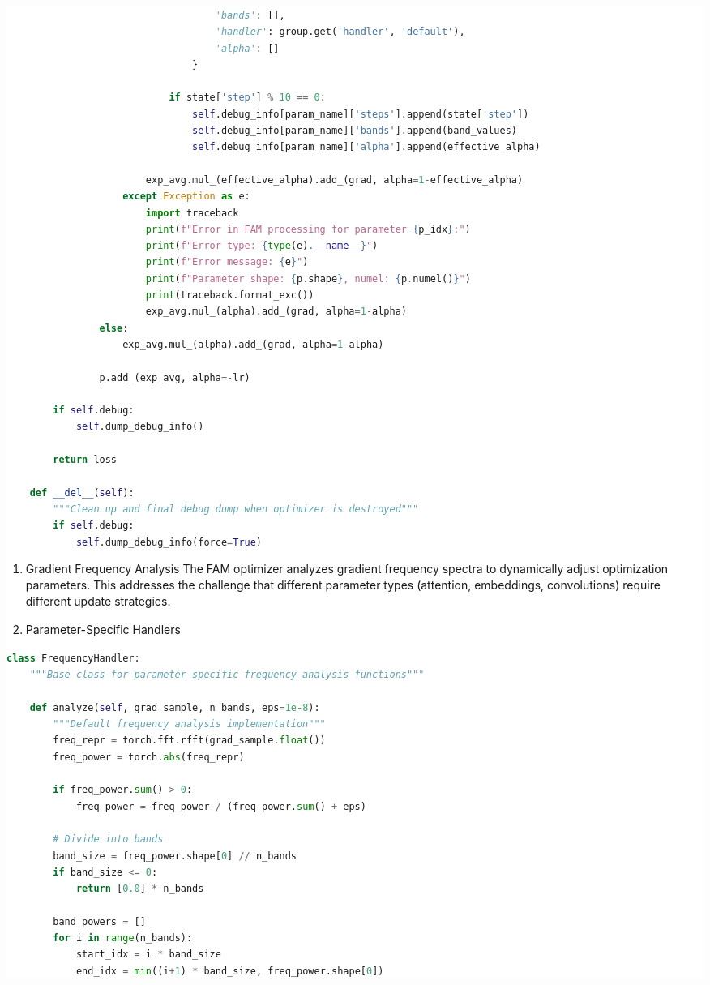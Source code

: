 ```python
                                    'bands': [], 
                                    'handler': group.get('handler', 'default'),
                                    'alpha': []
                                }
                            
                            if state['step'] % 10 == 0:
                                self.debug_info[param_name]['steps'].append(state['step'])
                                self.debug_info[param_name]['bands'].append(band_values)
                                self.debug_info[param_name]['alpha'].append(effective_alpha)
                        
                        exp_avg.mul_(effective_alpha).add_(grad, alpha=1-effective_alpha)
                    except Exception as e:
                        import traceback
                        print(f"Error in FAM processing for parameter {p_idx}:")
                        print(f"Error type: {type(e).__name__}")
                        print(f"Error message: {e}")
                        print(f"Parameter shape: {p.shape}, numel: {p.numel()}")
                        print(traceback.format_exc())
                        exp_avg.mul_(alpha).add_(grad, alpha=1-alpha)
                else:
                    exp_avg.mul_(alpha).add_(grad, alpha=1-alpha)
                
                p.add_(exp_avg, alpha=-lr)
        
        if self.debug:
            self.dump_debug_info()
        
        return loss
    
    def __del__(self):
        """Clean up and final debug dump when optimizer is destroyed"""
        if self.debug:
            self.dump_debug_info(force=True)


 ```
 
 1. Gradient Frequency Analysis
 The FAM optimizer analyzes gradient frequency spectra to dynamically adjust optimization parameters. This addresses the challenge that different parameter types (attention, embeddings, convolutions) require different update strategies.
 
 2. Parameter-Specific Handlers
```python
class FrequencyHandler:
    """Base class for parameter-specific frequency analysis functions"""
    
    def analyze(self, grad_sample, n_bands, eps=1e-8):
        """Default frequency analysis implementation"""
        freq_repr = torch.fft.rfft(grad_sample.float())
        freq_power = torch.abs(freq_repr)
        
        if freq_power.sum() > 0:
            freq_power = freq_power / (freq_power.sum() + eps)
        
        # Divide into bands
        band_size = freq_power.shape[0] // n_bands
        if band_size <= 0:
            return [0.0] * n_bands
            
        band_powers = []
        for i in range(n_bands):
            start_idx = i * band_size
            end_idx = min((i+1) * band_size, freq_power.shape[0])
```
